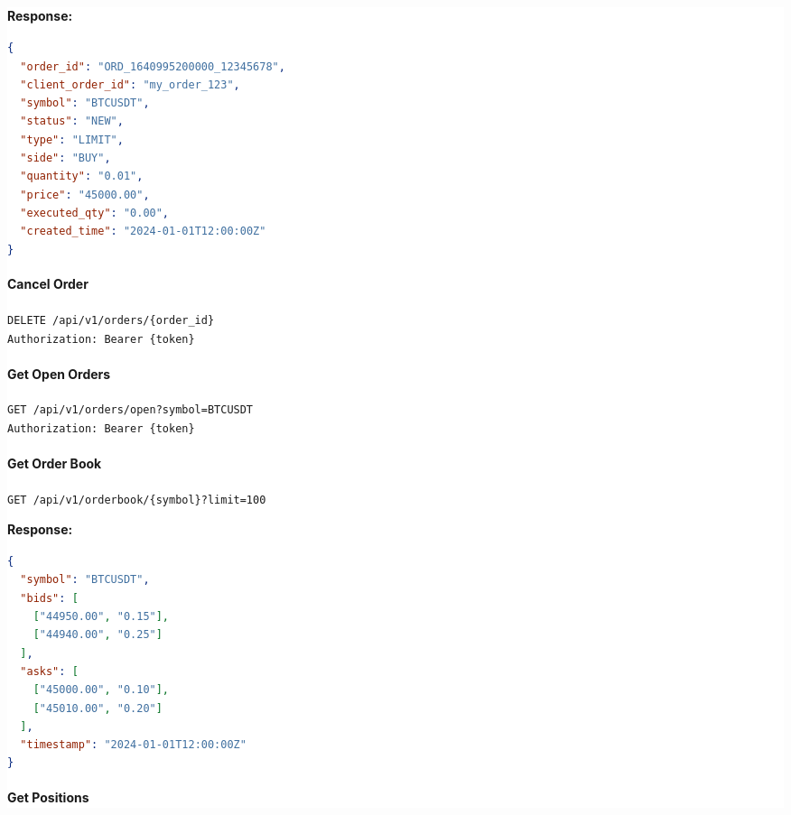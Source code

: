 **Response:**

```json
{
  "order_id": "ORD_1640995200000_12345678",
  "client_order_id": "my_order_123",
  "symbol": "BTCUSDT",
  "status": "NEW",
  "type": "LIMIT",
  "side": "BUY",
  "quantity": "0.01",
  "price": "45000.00",
  "executed_qty": "0.00",
  "created_time": "2024-01-01T12:00:00Z"
}
```

#### Cancel Order

```http
DELETE /api/v1/orders/{order_id}
Authorization: Bearer {token}
```

#### Get Open Orders

```http
GET /api/v1/orders/open?symbol=BTCUSDT
Authorization: Bearer {token}
```

#### Get Order Book

```http
GET /api/v1/orderbook/{symbol}?limit=100
```

**Response:**

```json
{
  "symbol": "BTCUSDT",
  "bids": [
    ["44950.00", "0.15"],
    ["44940.00", "0.25"]
  ],
  "asks": [
    ["45000.00", "0.10"],
    ["45010.00", "0.20"]
  ],
  "timestamp": "2024-01-01T12:00:00Z"
}
```

#### Get Positions
